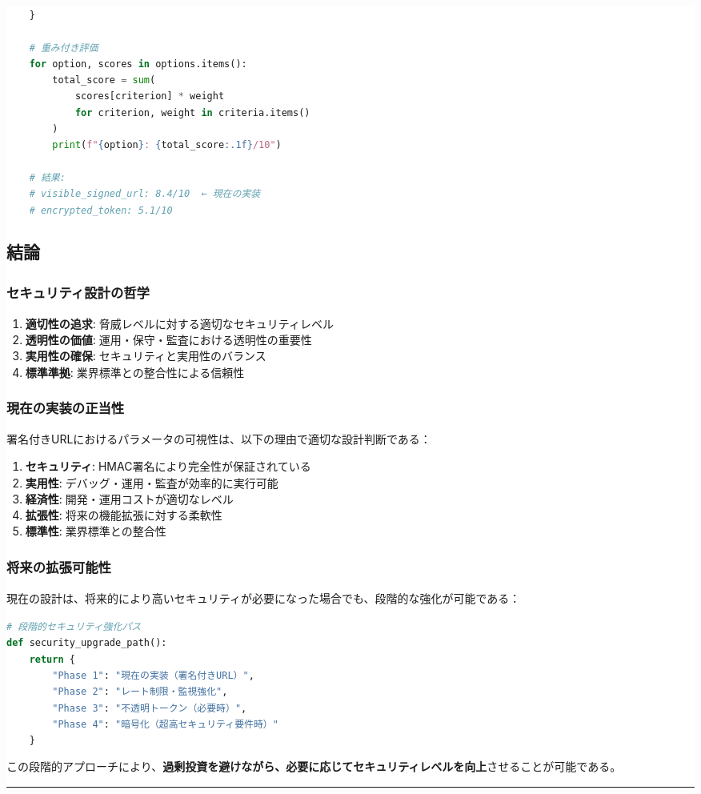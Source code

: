 ```python
    }
    
    # 重み付き評価
    for option, scores in options.items():
        total_score = sum(
            scores[criterion] * weight 
            for criterion, weight in criteria.items()
        )
        print(f"{option}: {total_score:.1f}/10")
    
    # 結果:
    # visible_signed_url: 8.4/10  ← 現在の実装
    # encrypted_token: 5.1/10
```

## 結論

### セキュリティ設計の哲学

1. **適切性の追求**: 脅威レベルに対する適切なセキュリティレベル
2. **透明性の価値**: 運用・保守・監査における透明性の重要性
3. **実用性の確保**: セキュリティと実用性のバランス
4. **標準準拠**: 業界標準との整合性による信頼性

### 現在の実装の正当性

署名付きURLにおけるパラメータの可視性は、以下の理由で適切な設計判断である：

1. **セキュリティ**: HMAC署名により完全性が保証されている
2. **実用性**: デバッグ・運用・監査が効率的に実行可能
3. **経済性**: 開発・運用コストが適切なレベル
4. **拡張性**: 将来の機能拡張に対する柔軟性
5. **標準性**: 業界標準との整合性

### 将来の拡張可能性

現在の設計は、将来的により高いセキュリティが必要になった場合でも、段階的な強化が可能である：

```python
# 段階的セキュリティ強化パス
def security_upgrade_path():
    return {
        "Phase 1": "現在の実装（署名付きURL）",
        "Phase 2": "レート制限・監視強化",
        "Phase 3": "不透明トークン（必要時）",
        "Phase 4": "暗号化（超高セキュリティ要件時）"
    }
```

この段階的アプローチにより、**過剰投資を避けながら、必要に応じてセキュリティレベルを向上**させることが可能である。

---
